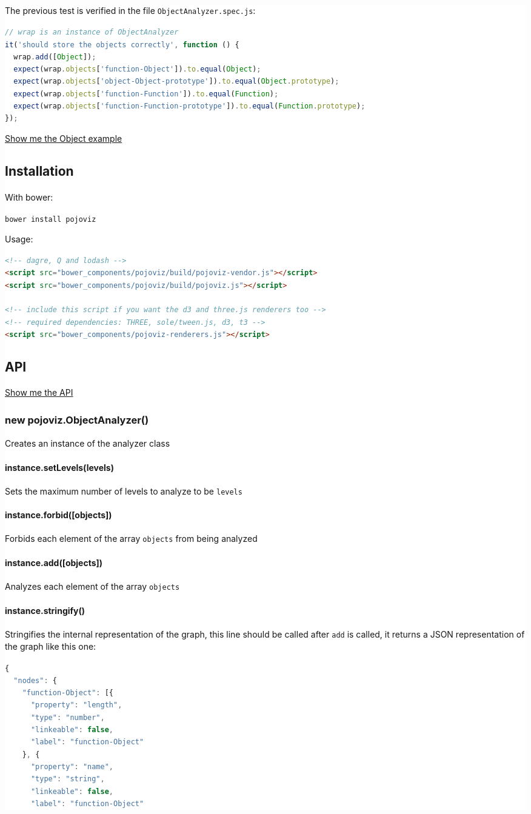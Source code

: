 The previous test is verified in the file `ObjectAnalyzer.spec.js`:
```javascript
// wrap is an instance of ObjectAnalyzer
it('should store the objects correctly', function () {
  wrap.add([Object]);
  expect(wrap.objects['function-Object']).to.equal(Object);
  expect(wrap.objects['object-Object-prototype']).to.equal(Object.prototype);
  expect(wrap.objects['function-Function']).to.equal(Function);
  expect(wrap.objects['function-Function-prototype']).to.equal(Function.prototype);
});
```

<a class="as-button" href="javascript:pushState('render:object')">Show me the Object example</a>

## Installation

With bower:

```javascript
bower install pojoviz
```

Usage:
```html
<!-- dagre, Q and lodash -->
<script src="bower_components/pojoviz/build/pojoviz-vendor.js"></script>
<script src="bower_components/pojoviz/build/pojoviz.js"></script>

<!-- include this script if you want the d3 and three.js renderers too -->
<!-- required dependencies: THREE, sole/tween.js, d3, t3 -->
<script src="bower_components/pojoviz-renderers.js"></script>
```

## API

<a class="as-button" href="javascript:pushState('render:pojoviz')">Show me the API</a>

### new pojoviz.ObjectAnalyzer()
Creates an instance of the analyzer class

#### instance.setLevels(levels)
Sets the maximum number of levels to analyze to be `levels`

#### instance.forbid([objects])
Forbids each element of the array `objects` from being analyzed

#### instance.add([objects])
Analyzes each element of the array `objects`

#### instance.stringify()
Stringifies the internal representation of the graph, this line should be called after `add` is called, it returns a JSON representation of the graph like this one:

```javascript
{
  "nodes": {
    "function-Object": [{
      "property": "length",
      "type": "number",
      "linkeable": false,
      "label": "function-Object"
    }, {
      "property": "name",
      "type": "string",
      "linkeable": false,
      "label": "function-Object"
```